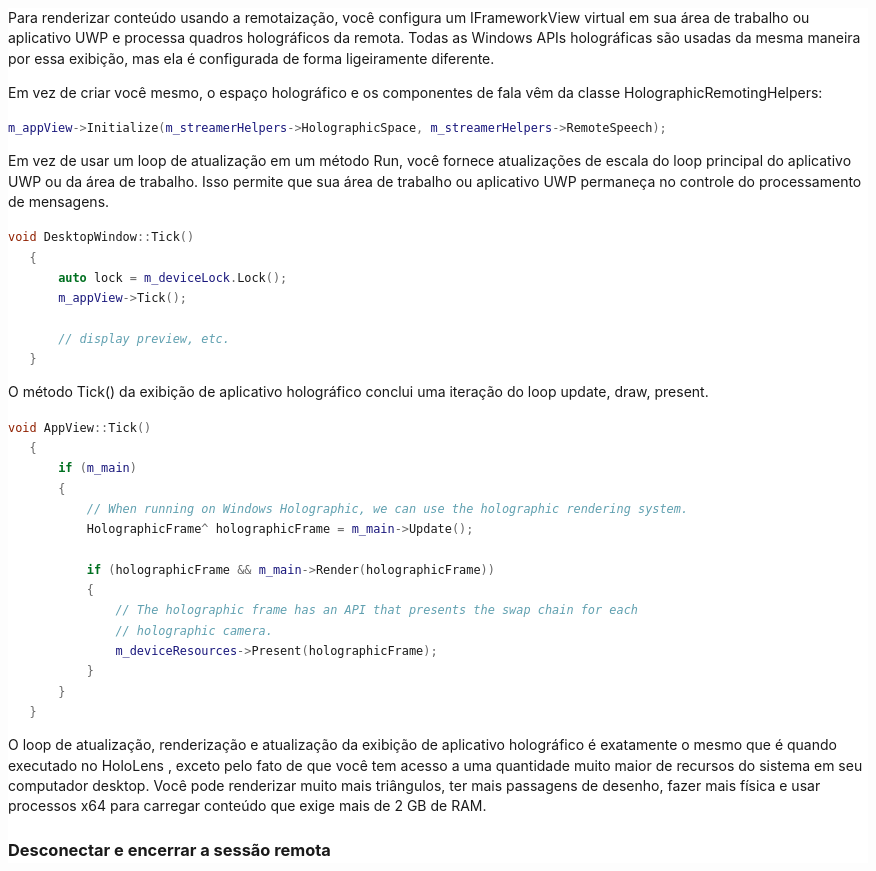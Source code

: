 Para renderizar conteúdo usando a remotaização, você configura um IFrameworkView virtual em sua área de trabalho ou aplicativo UWP e processa quadros holográficos da remota. Todas as Windows APIs holográficas são usadas da mesma maneira por essa exibição, mas ela é configurada de forma ligeiramente diferente.

Em vez de criar você mesmo, o espaço holográfico e os componentes de fala vêm da classe HolographicRemotingHelpers:

```cpp
m_appView->Initialize(m_streamerHelpers->HolographicSpace, m_streamerHelpers->RemoteSpeech);
```

Em vez de usar um loop de atualização em um método Run, você fornece atualizações de escala do loop principal do aplicativo UWP ou da área de trabalho. Isso permite que sua área de trabalho ou aplicativo UWP permaneça no controle do processamento de mensagens.

```cpp
void DesktopWindow::Tick()
   {
       auto lock = m_deviceLock.Lock();
       m_appView->Tick();

       // display preview, etc.
   }
```

O método Tick() da exibição de aplicativo holográfico conclui uma iteração do loop update, draw, present.

```cpp
void AppView::Tick()
   {
       if (m_main)
       {
           // When running on Windows Holographic, we can use the holographic rendering system.
           HolographicFrame^ holographicFrame = m_main->Update();

           if (holographicFrame && m_main->Render(holographicFrame))
           {
               // The holographic frame has an API that presents the swap chain for each
               // holographic camera.
               m_deviceResources->Present(holographicFrame);
           }
       }
   }
```

O loop de atualização, renderização e atualização da exibição de aplicativo holográfico é exatamente o mesmo que é quando executado no HoloLens , exceto pelo fato de que você tem acesso a uma quantidade muito maior de recursos do sistema em seu computador desktop. Você pode renderizar muito mais triângulos, ter mais passagens de desenho, fazer mais física e usar processos x64 para carregar conteúdo que exige mais de 2 GB de RAM.

### <a name="disconnect-and-end-the-remote-session"></a>Desconectar e encerrar a sessão remota
